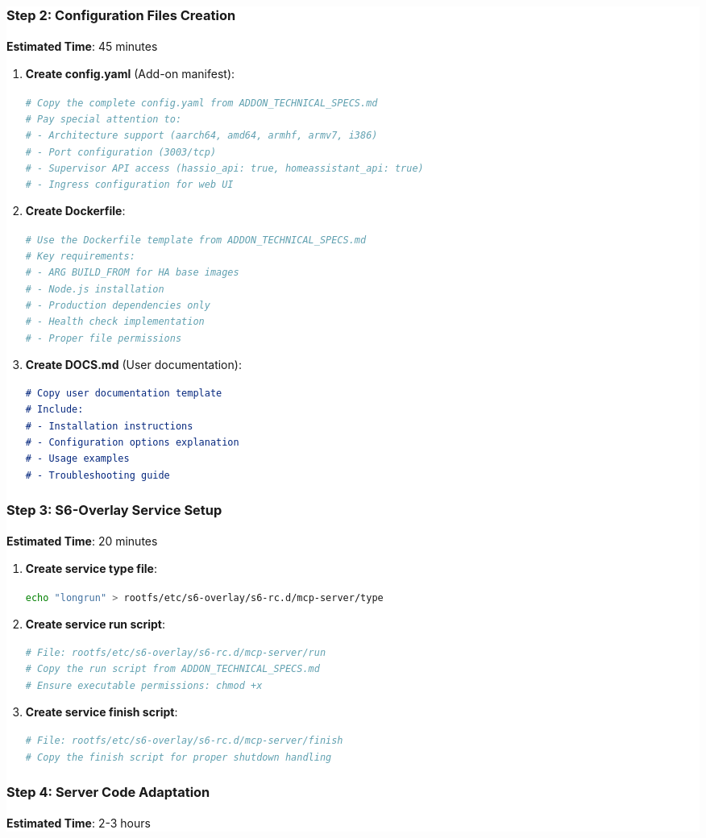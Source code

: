 ### Step 2: Configuration Files Creation
**Estimated Time**: 45 minutes

1. **Create config.yaml** (Add-on manifest):
   ```yaml
   # Copy the complete config.yaml from ADDON_TECHNICAL_SPECS.md
   # Pay special attention to:
   # - Architecture support (aarch64, amd64, armhf, armv7, i386)
   # - Port configuration (3003/tcp)
   # - Supervisor API access (hassio_api: true, homeassistant_api: true)
   # - Ingress configuration for web UI
   ```

2. **Create Dockerfile**:
   ```dockerfile
   # Use the Dockerfile template from ADDON_TECHNICAL_SPECS.md
   # Key requirements:
   # - ARG BUILD_FROM for HA base images
   # - Node.js installation
   # - Production dependencies only
   # - Health check implementation
   # - Proper file permissions
   ```

3. **Create DOCS.md** (User documentation):
   ```markdown
   # Copy user documentation template
   # Include:
   # - Installation instructions
   # - Configuration options explanation
   # - Usage examples
   # - Troubleshooting guide
   ```

### Step 3: S6-Overlay Service Setup
**Estimated Time**: 20 minutes

1. **Create service type file**:
   ```bash
   echo "longrun" > rootfs/etc/s6-overlay/s6-rc.d/mcp-server/type
   ```

2. **Create service run script**:
   ```bash
   # File: rootfs/etc/s6-overlay/s6-rc.d/mcp-server/run
   # Copy the run script from ADDON_TECHNICAL_SPECS.md
   # Ensure executable permissions: chmod +x
   ```

3. **Create service finish script**:
   ```bash
   # File: rootfs/etc/s6-overlay/s6-rc.d/mcp-server/finish
   # Copy the finish script for proper shutdown handling
   ```

### Step 4: Server Code Adaptation
**Estimated Time**: 2-3 hours
